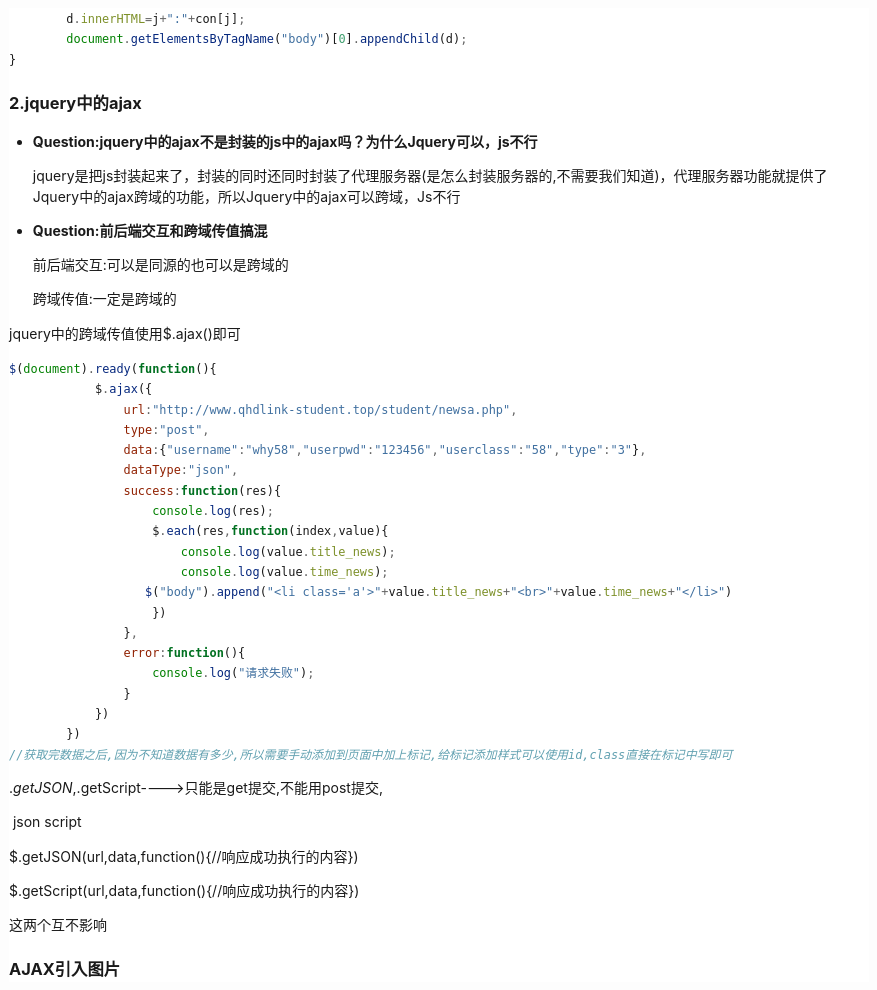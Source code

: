 ```js
        d.innerHTML=j+":"+con[j];
        document.getElementsByTagName("body")[0].appendChild(d);
}
```

### 2.jquery中的ajax

* **Question:jquery中的ajax不是封装的js中的ajax吗？为什么Jquery可以，js不行**

  jquery是把js封装起来了，封装的同时还同时封装了代理服务器(是怎么封装服务器的,不需要我们知道)，代理服务器功能就提供了Jquery中的ajax跨域的功能，所以Jquery中的ajax可以跨域，Js不行

* **Question:前后端交互和跨域传值搞混**

  前后端交互:可以是同源的也可以是跨域的

  跨域传值:一定是跨域的

jquery中的跨域传值使用$.ajax()即可

```js
$(document).ready(function(){
            $.ajax({
                url:"http://www.qhdlink-student.top/student/newsa.php",
                type:"post",
                data:{"username":"why58","userpwd":"123456","userclass":"58","type":"3"},
                dataType:"json",
                success:function(res){
                    console.log(res);
                    $.each(res,function(index,value){
                        console.log(value.title_news);
                        console.log(value.time_news);
                   $("body").append("<li class='a'>"+value.title_news+"<br>"+value.time_news+"</li>")
                    })
                },
                error:function(){
                    console.log("请求失败");
                }
            })
        })
//获取完数据之后,因为不知道数据有多少,所以需要手动添加到页面中加上标记,给标记添加样式可以使用id,class直接在标记中写即可
```

$.getJSON,$.getScript---->只能是get提交,不能用post提交,

​	   json 			script

$.getJSON(url,data,function(){//响应成功执行的内容})

$.getScript(url,data,function(){//响应成功执行的内容})

这两个互不影响

### AJAX引入图片

